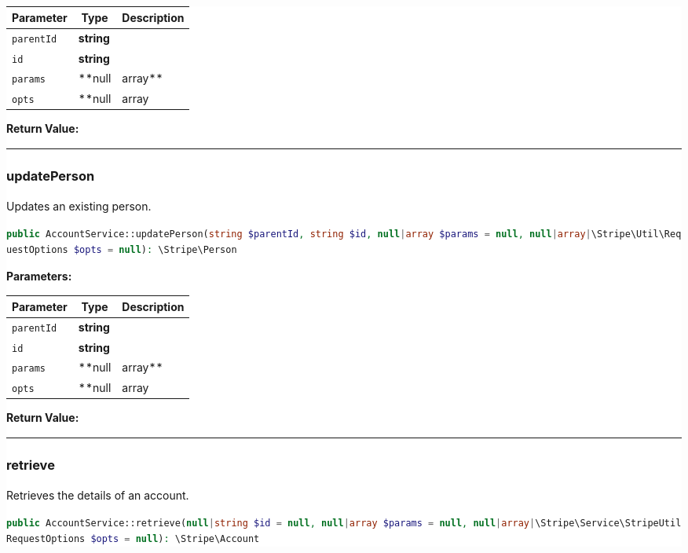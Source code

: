 | Parameter | Type | Description |
|-----------|------|-------------|
| `parentId` | **string** |  |
| `id` | **string** |  |
| `params` | **null|array** |  |
| `opts` | **null|array|\Stripe\Util\RequestOptions** |  |


**Return Value:**





---
### updatePerson

Updates an existing person.

```php
public AccountService::updatePerson(string $parentId, string $id, null|array $params = null, null|array|\Stripe\Util\RequestOptions $opts = null): \Stripe\Person
```








**Parameters:**

| Parameter | Type | Description |
|-----------|------|-------------|
| `parentId` | **string** |  |
| `id` | **string** |  |
| `params` | **null|array** |  |
| `opts` | **null|array|\Stripe\Util\RequestOptions** |  |


**Return Value:**





---
### retrieve

Retrieves the details of an account.

```php
public AccountService::retrieve(null|string $id = null, null|array $params = null, null|array|\Stripe\Service\StripeUtilRequestOptions $opts = null): \Stripe\Account
```
